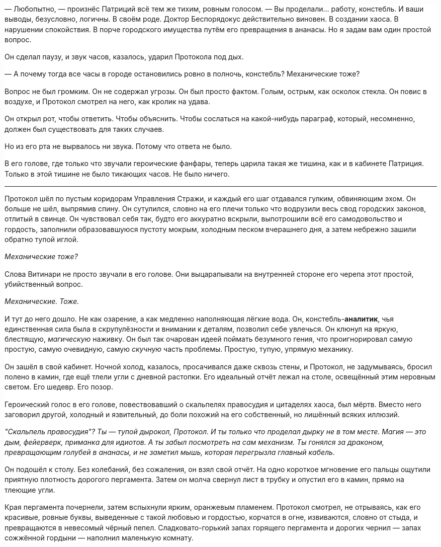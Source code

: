 — Любопытно, — произнёс Патриций всё тем же тихим, ровным голосом. — Вы проделали… работу, констебль. И ваши выводы, безусловно, логичны. В своём роде. Доктор Беспорядокус действительно виновен. В создании хаоса. В нарушении спокойствия. В порче городского имущества путём его превращения в ананасы. Но я задам вам один простой вопрос.

Он сделал паузу, и звук часов, казалось, ударил Протокола под дых.

— А почему тогда все часы в городе остановились ровно в полночь, констебль? Механические тоже?

Вопрос не был громким. Он не содержал угрозы. Он был просто фактом. Голым, острым, как осколок стекла. Он повис в воздухе, и Протокол смотрел на него, как кролик на удава.

Он открыл рот, чтобы ответить. Чтобы объяснить. Чтобы сослаться на какой-нибудь параграф, который, несомненно, должен был существовать для таких случаев.

Но из его рта не вырвалось ни звука. Потому что ответа не было.

В его голове, где только что звучали героические фанфары, теперь царила такая же тишина, как и в кабинете Патриция. Только в этой тишине не было тикающих часов. Не было ничего.

---

Протокол шёл по пустым коридорам Управления Стражи, и каждый его шаг отдавался гулким, обвиняющим эхом. Он больше не шёл, выпрямив спину. Он сутулился, словно на его плечи только что водрузили весь свод городских законов, отлитый в свинце. Он чувствовал себя так, будто его аккуратно вскрыли, выпотрошили всё его самодовольство и гордость, заполнили образовавшуюся пустоту мокрым, холодным песком вчерашнего дня, а затем небрежно зашили обратно тупой иглой.

*Механические тоже?*

Слова Витинари не просто звучали в его голове. Они выцарапывали на внутренней стороне его черепа этот простой, убийственный вопрос.

*Механические. Тоже.*

И тут до него дошло. Не как озарение, а как медленно наполняющая лёгкие вода. Он, констебль-**аналитик**, чья единственная сила была в скрупулёзности и внимании к деталям, позволил себе увлечься. Он клюнул на яркую, блестящую, *магическую* наживку. Он был так очарован идеей поймать безумного гения, что проигнорировал самую простую, самую очевидную, самую *скучную* часть проблемы. Простую, тупую, упрямую механику.

Он зашёл в свой кабинет. Ночной холод, казалось, просачивался даже сквозь стены, и Протокол, не задумываясь, бросил полено в камин, где ещё тлели угли с дневной растопки. Его идеальный отчёт лежал на столе, освещённый этим неровным светом. Его шедевр. Его позор.

Героический голос в его голове, повествовавший о скальпелях правосудия и цитаделях хаоса, был мёртв. Вместо него заговорил другой, холодный и язвительный, до боли похожий на его собственный, но лишённый всяких иллюзий.

*"Скальпель правосудия"? Ты — тупой дырокол, Протокол. И ты только что проделал дырку не в том месте. Магия — это дым, фейерверк, приманка для идиотов. А ты забыл посмотреть на сам механизм. Ты гонялся за драконом, превращающим голубей в ананасы, и не заметил мышь, которая перегрызла главный кабель.*

Он подошёл к столу. Без колебаний, без сожаления, он взял свой отчёт. На одно короткое мгновение его пальцы ощутили приятную плотность дорогого пергамента. Затем он молча свернул лист в трубку и опустил его в камин, прямо на тлеющие угли.

Края пергамента почернели, затем вспыхнули ярким, оранжевым пламенем. Протокол смотрел, не отрываясь, как его красивые, ровные буквы, выведенные с такой любовью и гордостью, корчатся в огне, извиваются, словно от стыда, и превращаются в невесомый чёрный пепел. Сладковато-горький запах горящего пергамента и дорогих чернил — запах сожжённой гордыни — наполнил маленькую комнату.
